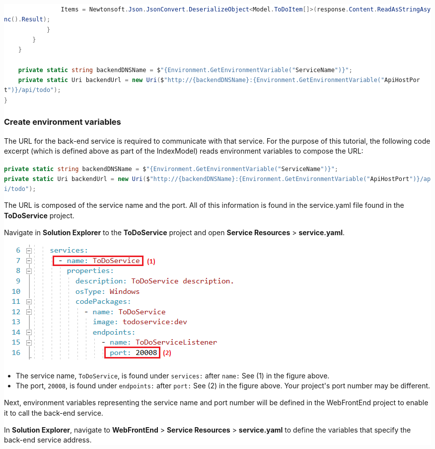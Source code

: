 ```csharp
                Items = Newtonsoft.Json.JsonConvert.DeserializeObject<Model.ToDoItem[]>(response.Content.ReadAsStringAsync().Result);
            }
        }
    }

    private static string backendDNSName = $"{Environment.GetEnvironmentVariable("ServiceName")}";
    private static Uri backendUrl = new Uri($"http://{backendDNSName}:{Environment.GetEnvironmentVariable("ApiHostPort")}/api/todo");
}
```

### Create environment variables

The URL for the back-end service is required  to communicate with that service. For the purpose of this tutorial, the following code excerpt (which is defined above as part of the IndexModel) reads environment variables to compose the URL:

```csharp
private static string backendDNSName = $"{Environment.GetEnvironmentVariable("ServiceName")}";
private static Uri backendUrl = new Uri($"http://{backendDNSName}:{Environment.GetEnvironmentVariable("ApiHostPort")}/api/todo");
```

The URL is composed of the service name and the port. All of this information is found in the service.yaml file found in the **ToDoService** project.

Navigate in **Solution Explorer** to the **ToDoService** project and open **Service Resources** > **service.yaml**.

![Figure 1 - The ToDoService service.yaml file](./media/service-fabric-mesh-tutorial-deploy-dotnetcore/visual-studio-serviceyaml-port.png)

* The service name, `ToDoService`, is found under `services:` after `name:` See (1) in the figure above.
* The port, `20008`, is found under `endpoints:` after `port:` See (2) in the figure above. Your project's port number may be different.

Next, environment variables representing the service name and port number will be defined in the WebFrontEnd project to enable it to call the back-end service.

In **Solution Explorer**, navigate  to **WebFrontEnd** > **Service Resources** > **service.yaml** to define the variables that specify the back-end service address.
